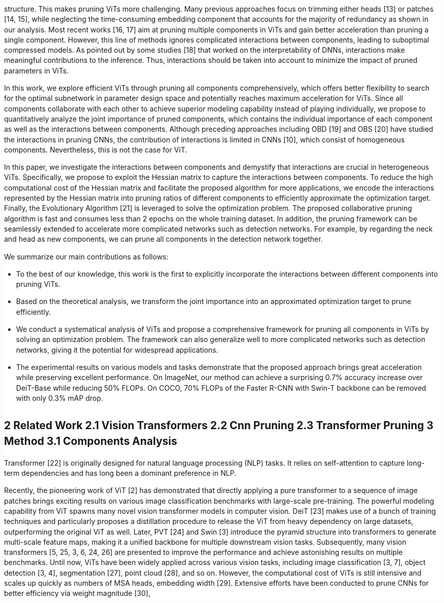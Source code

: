 structure. This makes pruning ViTs more challenging. Many previous approaches focus on trimming either heads [13] or patches [14, 15], while neglecting the time-consuming embedding component that accounts for the majority of redundancy as shown in our analysis. Most recent works [16, 17]
aim at pruning multiple components in ViTs and gain better acceleration than pruning a single component. However, this line of methods ignores complicated interactions between components, leading to suboptimal compressed models. As pointed out by some studies [18] that worked on the interpretability of DNNs, interactions make meaningful contributions to the inference. Thus, interactions should be taken into account to minimize the impact of pruned parameters in ViTs.

In this work, we explore efficient ViTs through pruning all components comprehensively, which offers better flexibility to search for the optimal subnetwork in parameter design space and potentially reaches maximum acceleration for ViTs. Since all components collaborate with each other to achieve superior modeling capability instead of playing individually, we propose to quantitatively analyze the joint importance of pruned components, which contains the individual importance of each component as well as the interactions between components. Although preceding approaches including OBD [19] and OBS [20] have studied the interactions in pruning CNNs, the contribution of interactions is limited in CNNs [10], which consist of homogeneous components. Nevertheless, this is not the case for ViT.

In this paper, we investigate the interactions between components and demystify that interactions are crucial in heterogeneous ViTs. Specifically, we propose to exploit the Hessian matrix to capture the interactions between components. To reduce the high computational cost of the Hessian matrix and facilitate the proposed algorithm for more applications, we encode the interactions represented by the Hessian matrix into pruning ratios of different components to efficiently approximate the optimization target. Finally, the Evolutionary Algorithm [21] is leveraged to solve the optimization problem. The proposed collaborative pruning algorithm is fast and consumes less than 2 epochs on the whole training dataset. In addition, the pruning framework can be seamlessly extended to accelerate more complicated networks such as detection networks. For example, by regarding the neck and head as new components, we can prune all components in the detection network together.

We summarize our main contributions as follows:
- To the best of our knowledge, this work is the first to explicitly incorporate the interactions between different components into pruning ViTs.

- Based on the theoretical analysis, we transform the joint importance into an approximated optimization target to prune efficiently.

- We conduct a systematical analysis of ViTs and propose a comprehensive framework for pruning all components in ViTs by solving an optimization problem. The framework can also generalize well to more complicated networks such as detection networks, giving it the potential for widespread applications.

- The experimental results on various models and tasks demonstrate that the proposed approach brings great acceleration while preserving excellent performance. On ImageNet, our method can achieve a surprising 0.7% accuracy increase over DeiT-Base while reducing 50% FLOPs. On COCO, 70% FLOPs of the Faster R-CNN with Swin-T backbone can be removed with only 0.3% mAP drop.

## 2 Related Work 2.1 Vision Transformers 2.2 Cnn Pruning 2.3 Transformer Pruning 3 Method 3.1 Components Analysis

Transformer [22] is originally designed for natural language processing (NLP) tasks. It relies on self-attention to capture long-term dependencies and has long been a dominant preference in NLP.

Recently, the pioneering work of ViT [2] has demonstrated that directly applying a pure transformer to a sequence of image patches brings exciting results on various image classification benchmarks with large-scale pre-training. The powerful modeling capability from ViT spawns many novel vision transformer models in computer vision. DeiT [23] makes use of a bunch of training techniques and particularly proposes a distillation procedure to release the ViT from heavy dependency on large datasets, outperforming the original ViT as well. Later, PVT [24] and Swin [3] introduce the pyramid structure into transformers to generate multi-scale feature maps, making it a unified backbone for multiple downstream vision tasks. Subsequently, many vision transformers [5, 25, 3, 6, 24, 26] are presented to improve the performance and achieve astonishing results on multiple benchmarks. Until now, ViTs have been widely applied across various vision tasks, including image classification [3, 7],
object detection [3, 4], segmentation [27], point cloud [28], and so on. However, the computational cost of ViTs is still intensive and scales up quickly as numbers of MSA heads, embedding width [29]. Extensive efforts have been conducted to prune CNNs for better efficiency via weight magnitude [30],